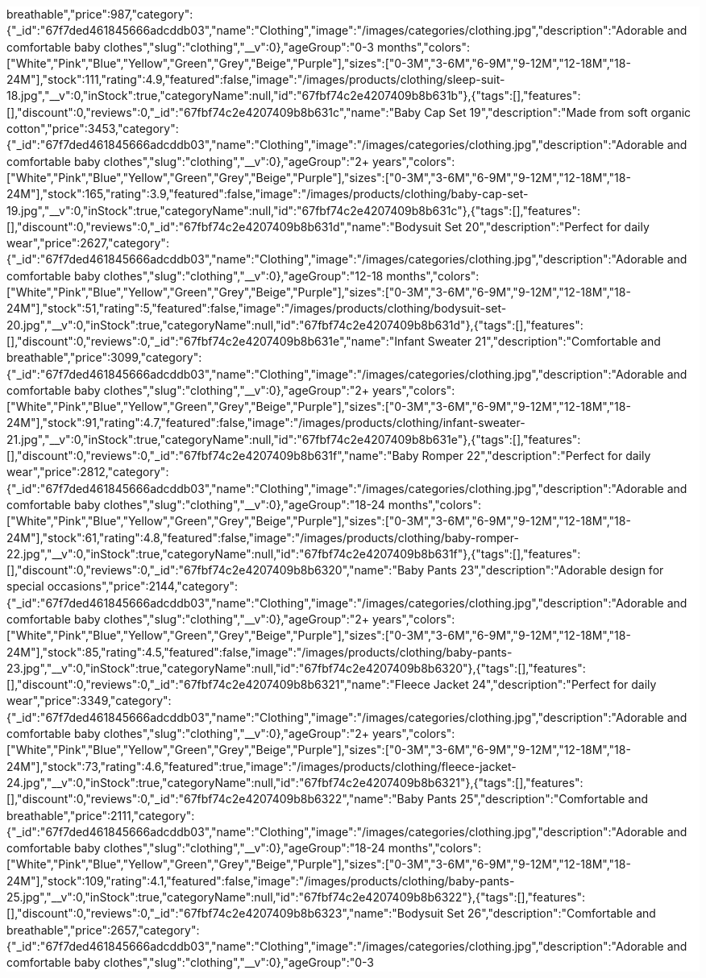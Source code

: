 breathable","price":987,"category":{"_id":"67f7ded461845666adcddb03","name":"Clothing","image":"/images/categories/clothing.jpg","description":"Adorable and comfortable baby clothes","slug":"clothing","__v":0},"ageGroup":"0-3 months","colors":["White","Pink","Blue","Yellow","Green","Grey","Beige","Purple"],"sizes":["0-3M","3-6M","6-9M","9-12M","12-18M","18-24M"],"stock":111,"rating":4.9,"featured":false,"image":"/images/products/clothing/sleep-suit-18.jpg","__v":0,"inStock":true,"categoryName":null,"id":"67fbf74c2e4207409b8b631b"},{"tags":[],"features":[],"discount":0,"reviews":0,"_id":"67fbf74c2e4207409b8b631c","name":"Baby Cap Set 19","description":"Made from soft organic cotton","price":3453,"category":{"_id":"67f7ded461845666adcddb03","name":"Clothing","image":"/images/categories/clothing.jpg","description":"Adorable and comfortable baby clothes","slug":"clothing","__v":0},"ageGroup":"2+ years","colors":["White","Pink","Blue","Yellow","Green","Grey","Beige","Purple"],"sizes":["0-3M","3-6M","6-9M","9-12M","12-18M","18-24M"],"stock":165,"rating":3.9,"featured":false,"image":"/images/products/clothing/baby-cap-set-19.jpg","__v":0,"inStock":true,"categoryName":null,"id":"67fbf74c2e4207409b8b631c"},{"tags":[],"features":[],"discount":0,"reviews":0,"_id":"67fbf74c2e4207409b8b631d","name":"Bodysuit Set 20","description":"Perfect for daily wear","price":2627,"category":{"_id":"67f7ded461845666adcddb03","name":"Clothing","image":"/images/categories/clothing.jpg","description":"Adorable and comfortable baby clothes","slug":"clothing","__v":0},"ageGroup":"12-18 months","colors":["White","Pink","Blue","Yellow","Green","Grey","Beige","Purple"],"sizes":["0-3M","3-6M","6-9M","9-12M","12-18M","18-24M"],"stock":51,"rating":5,"featured":false,"image":"/images/products/clothing/bodysuit-set-20.jpg","__v":0,"inStock":true,"categoryName":null,"id":"67fbf74c2e4207409b8b631d"},{"tags":[],"features":[],"discount":0,"reviews":0,"_id":"67fbf74c2e4207409b8b631e","name":"Infant Sweater 21","description":"Comfortable and breathable","price":3099,"category":{"_id":"67f7ded461845666adcddb03","name":"Clothing","image":"/images/categories/clothing.jpg","description":"Adorable and comfortable baby clothes","slug":"clothing","__v":0},"ageGroup":"2+ years","colors":["White","Pink","Blue","Yellow","Green","Grey","Beige","Purple"],"sizes":["0-3M","3-6M","6-9M","9-12M","12-18M","18-24M"],"stock":91,"rating":4.7,"featured":false,"image":"/images/products/clothing/infant-sweater-21.jpg","__v":0,"inStock":true,"categoryName":null,"id":"67fbf74c2e4207409b8b631e"},{"tags":[],"features":[],"discount":0,"reviews":0,"_id":"67fbf74c2e4207409b8b631f","name":"Baby Romper 22","description":"Perfect for daily wear","price":2812,"category":{"_id":"67f7ded461845666adcddb03","name":"Clothing","image":"/images/categories/clothing.jpg","description":"Adorable and comfortable baby clothes","slug":"clothing","__v":0},"ageGroup":"18-24 months","colors":["White","Pink","Blue","Yellow","Green","Grey","Beige","Purple"],"sizes":["0-3M","3-6M","6-9M","9-12M","12-18M","18-24M"],"stock":61,"rating":4.8,"featured":false,"image":"/images/products/clothing/baby-romper-22.jpg","__v":0,"inStock":true,"categoryName":null,"id":"67fbf74c2e4207409b8b631f"},{"tags":[],"features":[],"discount":0,"reviews":0,"_id":"67fbf74c2e4207409b8b6320","name":"Baby Pants 23","description":"Adorable design for special occasions","price":2144,"category":{"_id":"67f7ded461845666adcddb03","name":"Clothing","image":"/images/categories/clothing.jpg","description":"Adorable and comfortable baby clothes","slug":"clothing","__v":0},"ageGroup":"2+ years","colors":["White","Pink","Blue","Yellow","Green","Grey","Beige","Purple"],"sizes":["0-3M","3-6M","6-9M","9-12M","12-18M","18-24M"],"stock":85,"rating":4.5,"featured":false,"image":"/images/products/clothing/baby-pants-23.jpg","__v":0,"inStock":true,"categoryName":null,"id":"67fbf74c2e4207409b8b6320"},{"tags":[],"features":[],"discount":0,"reviews":0,"_id":"67fbf74c2e4207409b8b6321","name":"Fleece Jacket 24","description":"Perfect for daily wear","price":3349,"category":{"_id":"67f7ded461845666adcddb03","name":"Clothing","image":"/images/categories/clothing.jpg","description":"Adorable and comfortable baby clothes","slug":"clothing","__v":0},"ageGroup":"2+ years","colors":["White","Pink","Blue","Yellow","Green","Grey","Beige","Purple"],"sizes":["0-3M","3-6M","6-9M","9-12M","12-18M","18-24M"],"stock":73,"rating":4.6,"featured":true,"image":"/images/products/clothing/fleece-jacket-24.jpg","__v":0,"inStock":true,"categoryName":null,"id":"67fbf74c2e4207409b8b6321"},{"tags":[],"features":[],"discount":0,"reviews":0,"_id":"67fbf74c2e4207409b8b6322","name":"Baby Pants 25","description":"Comfortable and breathable","price":2111,"category":{"_id":"67f7ded461845666adcddb03","name":"Clothing","image":"/images/categories/clothing.jpg","description":"Adorable and comfortable baby clothes","slug":"clothing","__v":0},"ageGroup":"18-24 months","colors":["White","Pink","Blue","Yellow","Green","Grey","Beige","Purple"],"sizes":["0-3M","3-6M","6-9M","9-12M","12-18M","18-24M"],"stock":109,"rating":4.1,"featured":false,"image":"/images/products/clothing/baby-pants-25.jpg","__v":0,"inStock":true,"categoryName":null,"id":"67fbf74c2e4207409b8b6322"},{"tags":[],"features":[],"discount":0,"reviews":0,"_id":"67fbf74c2e4207409b8b6323","name":"Bodysuit Set 26","description":"Comfortable and breathable","price":2657,"category":{"_id":"67f7ded461845666adcddb03","name":"Clothing","image":"/images/categories/clothing.jpg","description":"Adorable and comfortable baby clothes","slug":"clothing","__v":0},"ageGroup":"0-3